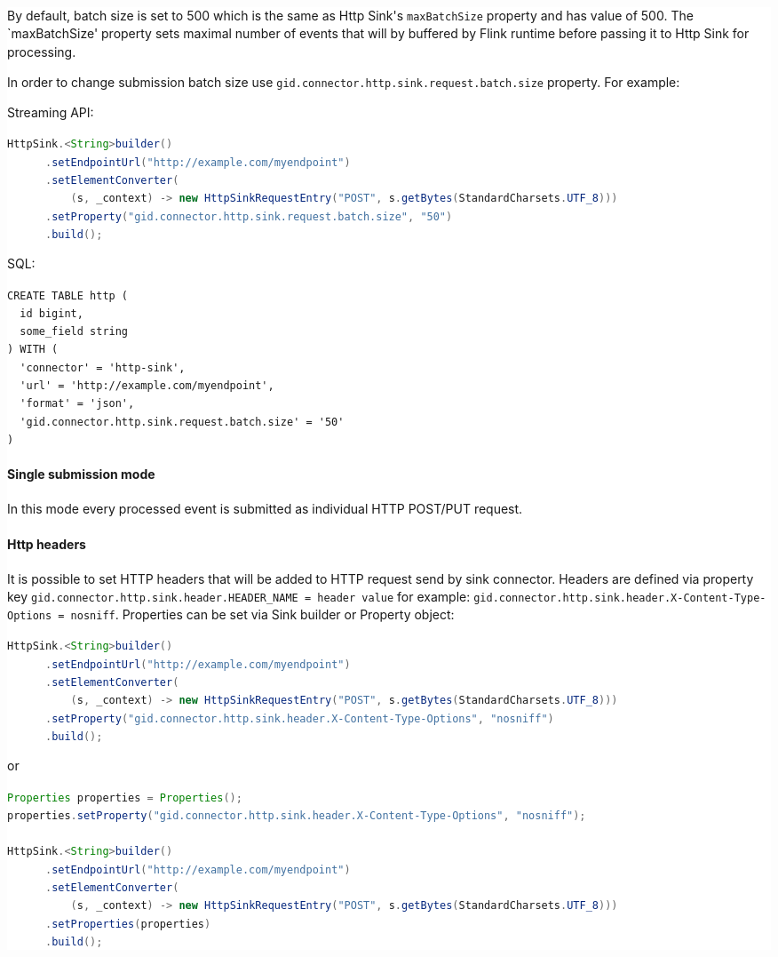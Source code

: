 By default, batch size is set to 500 which is the same as Http Sink's `maxBatchSize` property and has value of 500. 
The `maxBatchSize' property sets maximal number of events that will by buffered by Flink runtime before passing it to Http Sink for processing.

In order to change submission batch size use `gid.connector.http.sink.request.batch.size` property. For example:

Streaming API:
```java
HttpSink.<String>builder()
      .setEndpointUrl("http://example.com/myendpoint")
      .setElementConverter(
          (s, _context) -> new HttpSinkRequestEntry("POST", s.getBytes(StandardCharsets.UTF_8)))
      .setProperty("gid.connector.http.sink.request.batch.size", "50")
      .build();
```
SQL:
```roomsql
CREATE TABLE http (
  id bigint,
  some_field string
) WITH (
  'connector' = 'http-sink',
  'url' = 'http://example.com/myendpoint',
  'format' = 'json',
  'gid.connector.http.sink.request.batch.size' = '50'
)
```

#### Single submission mode
In this mode every processed event is submitted as individual HTTP POST/PUT request. 


#### Http headers
It is possible to set HTTP headers that will be added to HTTP request send by sink connector.
Headers are defined via property key `gid.connector.http.sink.header.HEADER_NAME = header value` for example:
`gid.connector.http.sink.header.X-Content-Type-Options = nosniff`.
Properties can be set via Sink builder or Property object:
```java
HttpSink.<String>builder()
      .setEndpointUrl("http://example.com/myendpoint")
      .setElementConverter(
          (s, _context) -> new HttpSinkRequestEntry("POST", s.getBytes(StandardCharsets.UTF_8)))
      .setProperty("gid.connector.http.sink.header.X-Content-Type-Options", "nosniff")
      .build();
```
or

```java
Properties properties = Properties();
properties.setProperty("gid.connector.http.sink.header.X-Content-Type-Options", "nosniff");

HttpSink.<String>builder()
      .setEndpointUrl("http://example.com/myendpoint")
      .setElementConverter(
          (s, _context) -> new HttpSinkRequestEntry("POST", s.getBytes(StandardCharsets.UTF_8)))
      .setProperties(properties)
      .build();
```

